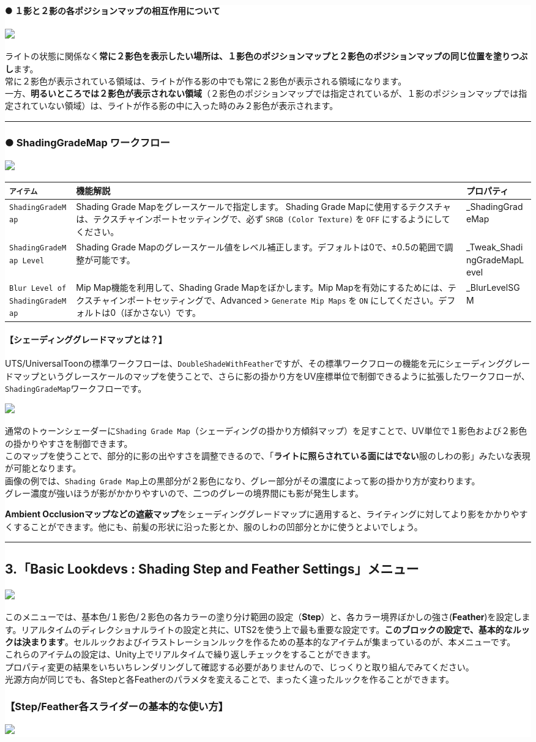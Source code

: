#### ● １影と２影の各ポジションマップの相互作用について
<img width = "800" src="images/0102-22_03.png">

ライトの状態に関係なく**常に２影色を表示したい場所は、１影色のポジションマップと２影色のポジションマップの同じ位置を塗りつぶし**ます。  
常に２影色が表示されている領域は、ライトが作る影の中でも常に２影色が表示される領域になります。  
一方、**明るいところでは２影色が表示されない領域**（２影色のポジションマップでは指定されているが、１影のポジションマップでは指定されていない領域）は、ライトが作る影の中に入った時のみ２影色が表示されます。  

---
### ● ShadingGradeMap ワークフロー
<img width = "400" src="images/URP_image018.jpg">

| `アイテム`  | 機能解説 | プロパティ |
|:-------------------|:-------------------|:-------------------|
| `ShadingGradeMap` | Shading Grade Mapをグレースケールで指定します。 Shading Grade Mapに使用するテクスチャは、テクスチャインポートセッティングで、必ず `SRGB (Color Texture)` を `OFF` にするようにしてください。 | _ShadingGradeMap |
| `ShadingGradeMap Level` | Shading Grade Mapのグレースケール値をレベル補正します。デフォルトは0で、±0.5の範囲で調整が可能です。 | _Tweak_ShadingGradeMapLevel |
| `Blur Level of ShadingGradeMap` | Mip Map機能を利用して、Shading Grade Mapをぼかします。Mip Mapを有効にするためには、テクスチャインポートセッティングで、Advanced > `Generate Mip Maps` を `ON` にしてください。デフォルトは0（ぼかさない）です。 | _BlurLevelSGM |

#### 【シェーディンググレードマップとは？】
UTS/UniversalToonの標準ワークフローは、`DoubleShadeWithFeather`ですが、その標準ワークフローの機能を元にシェーディンググレードマップというグレースケールのマップを使うことで、さらに影の掛かり方をUV座標単位で制御できるように拡張したワークフローが、`ShadingGradeMap`ワークフローです。  

<img width = "800" src="images/0122-06_04.png">

通常のトゥーンシェーダーに`Shading Grade Map`（シェーディングの掛かり方傾斜マップ）を足すことで、UV単位で１影色および２影色の掛かりやすさを制御できます。  
このマップを使うことで、部分的に影の出やすさを調整できるので、「**ライトに照らされている面にはでない**服のしわの影」みたいな表現が可能となります。  
画像の例では、`Shading Grade Map`上の黒部分が２影色になり、グレー部分がその濃度によって影の掛かり方が変わります。  
グレー濃度が強いほうが影がかかりやすいので、二つのグレーの境界間にも影が発生します。  

**Ambient Occlusionマップなどの遮蔽マップ**をシェーディンググレードマップに適用すると、ライティングに対してより影をかかりやすくすることができます。他にも、前髪の形状に沿った影とか、服のしわの凹部分とかに使うとよいでしょう。  

---
## 3.「Basic Lookdevs : Shading Step and Feather Settings」メニュー
<img width = "400" src="images/URP_image019.jpg">


このメニューでは、基本色/１影色/２影色の各カラーの塗り分け範囲の設定（**Step**）と、各カラー境界ぼかしの強さ(**Feather**)を設定します。リアルタイムのディレクショナルライトの設定と共に、UTS2を使う上で最も重要な設定です。**このブロックの設定で、基本的なルックは決まります**。セルルックおよびイラストレーションルックを作るための基本的なアイテムが集まっているのが、本メニューです。  
これらのアイテムの設定は、Unity上でリアルタイムで繰り返しチェックをすることができます。  
プロパティ変更の結果をいちいちレンダリングして確認する必要がありませんので、じっくりと取り組んでみてください。  
光源方向が同じでも、各Stepと各Featherのパラメタを変えることで、まったく違ったルックを作ることができます。  

### 【Step/Feather各スライダーの基本的な使い方】
[![](https://img.youtube.com/vi/eM3iwE67ICM/0.png)](https://www.youtube.com/watch?v=eM3iwE67ICM)
